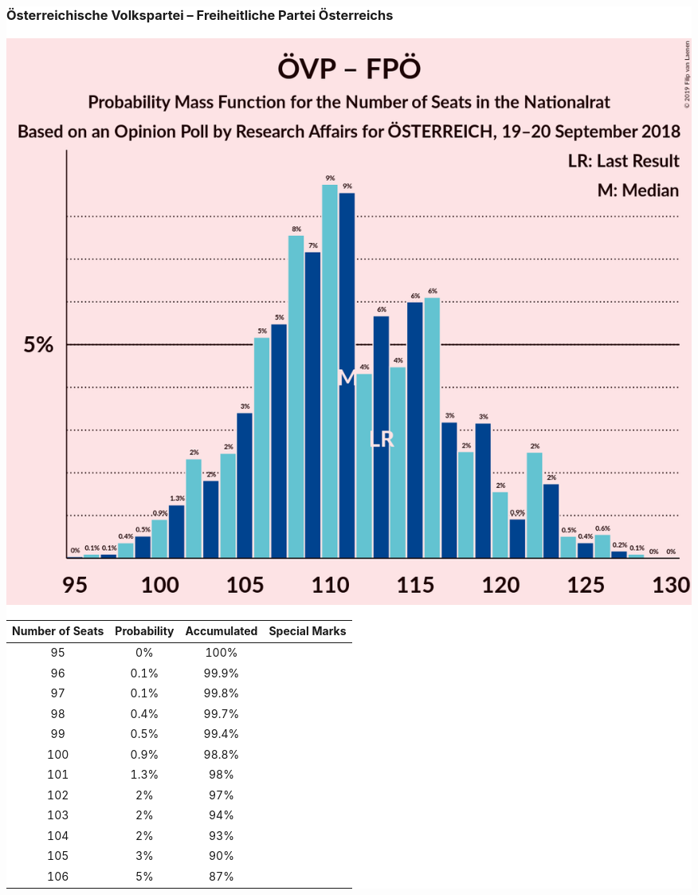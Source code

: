 ### Österreichische Volkspartei – Freiheitliche Partei Österreichs

![Graph with seats probability mass function not yet produced](2018-09-20-ResearchAffairs-coalitions-seats-pmf-övp–fpö.png "Seats Probability Mass Function")

| Number of Seats | Probability | Accumulated | Special Marks |
|:---------------:|:-----------:|:-----------:|:-------------:|
| 95 | 0% | 100% |  |
| 96 | 0.1% | 99.9% |  |
| 97 | 0.1% | 99.8% |  |
| 98 | 0.4% | 99.7% |  |
| 99 | 0.5% | 99.4% |  |
| 100 | 0.9% | 98.8% |  |
| 101 | 1.3% | 98% |  |
| 102 | 2% | 97% |  |
| 103 | 2% | 94% |  |
| 104 | 2% | 93% |  |
| 105 | 3% | 90% |  |
| 106 | 5% | 87% |  |